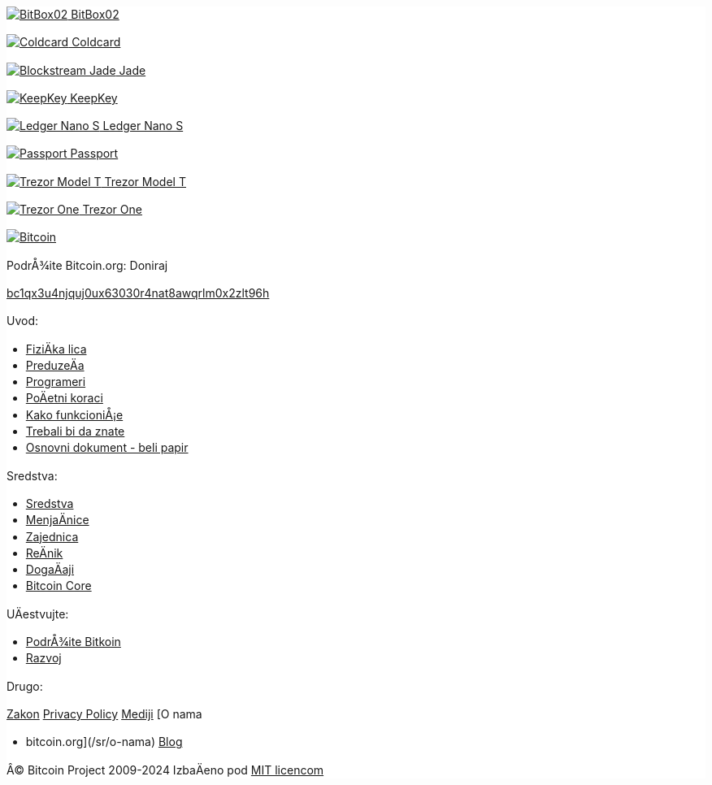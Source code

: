 [ ![BitBox02](/img/wallet/bitbox.png?1716491272) BitBox02
](/sr/wallets/hardware/bitbox/)

[ ![Coldcard](/img/wallet/coldcard.png?1716491272) Coldcard
](/sr/wallets/hardware/coldcard/)

[ ![Blockstream Jade](/img/wallet/jade.png?1716491272) Jade
](/sr/wallets/hardware/jade/)

[ ![KeepKey](/img/wallet/keepkey.png?1716491272) KeepKey
](/sr/wallets/hardware/keepkey/)

[ ![Ledger Nano S](/img/wallet/ledgernanos.png?1716491272) Ledger Nano S
](/sr/wallets/hardware/ledgernanos/)

[ ![Passport](/img/wallet/passport.png?1716491272) Passport
](/sr/wallets/hardware/passport/)

[ ![Trezor Model T](/img/wallet/trezormodelt.png?1716491272) Trezor Model T
](/sr/wallets/hardware/trezormodelt/)

[ ![Trezor One](/img/wallet/trezorone.png?1716491272) Trezor One
](/sr/wallets/hardware/trezorone/)

[ ![Bitcoin](/img/icons/logo-footer.svg?1716491272) ](/sr/)

PodrÅ¾ite Bitcoin.org: Doniraj

[bc1qx3u4njquj0ux63030r4nat8awqrlm0x2zlt96h](bitcoin:bc1qx3u4njquj0ux63030r4nat8awqrlm0x2zlt96h)

Uvod:

  * [FiziÄka lica](/sr/bitkoin-za-lica)
  * [PreduzeÄa](/sr/bitkoin-za-preduzeca)
  * [Programeri](https://developer.bitcoin.org/)
  * [PoÄetni koraci](/sr/prvi-koraci)
  * [Kako funkcioniÅ¡e](/sr/kako-to-radi)
  * [Trebali bi da znate](/sr/trebali-bi-da-znate)
  * [Osnovni dokument - beli papir](/sr/bitkoin-papir)

Sredstva:

  * [Sredstva](/sr/sredstva)
  * [MenjaÄnice](/sr/menjacnice)
  * [Zajednica](/sr/zajednica)
  * [ReÄnik ](/sr/vokabular)
  * [DogaÄaji](/sr/dogadaji)
  * [Bitcoin Core](/sr/preuzimanje)

UÄestvujte:

  * [PodrÅ¾ite Bitkoin](/sr/podrzite-bitkoin)
  * [Razvoj](/sr/razvoj)

Drugo:

[Zakon](/sr/zakon) [Privacy Policy](/en/privacy) [Mediji](/sr/mediji) [O nama
- bitcoin.org](/sr/o-nama) [Blog](/en/blog)

Â© Bitcoin Project 2009-2024 IzbaÄeno pod [MIT
licencom](http://opensource.org/licenses/mit-license.php)
